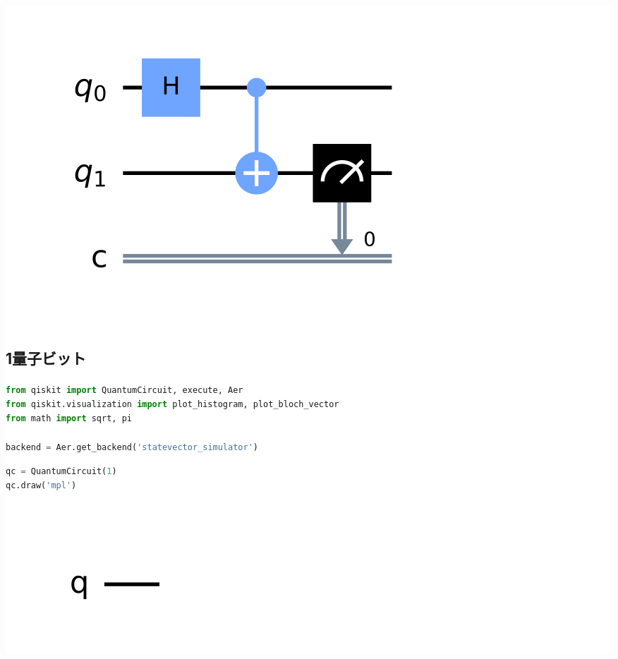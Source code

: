![svg](base_nb_files/base_nb_31_0.svg)
    



## 1量子ビット


```python
from qiskit import QuantumCircuit, execute, Aer
from qiskit.visualization import plot_histogram, plot_bloch_vector
from math import sqrt, pi

backend = Aer.get_backend('statevector_simulator')
```


```python
qc = QuantumCircuit(1)
qc.draw('mpl')
```




    
![svg](base_nb_files/base_nb_34_0.svg)
    